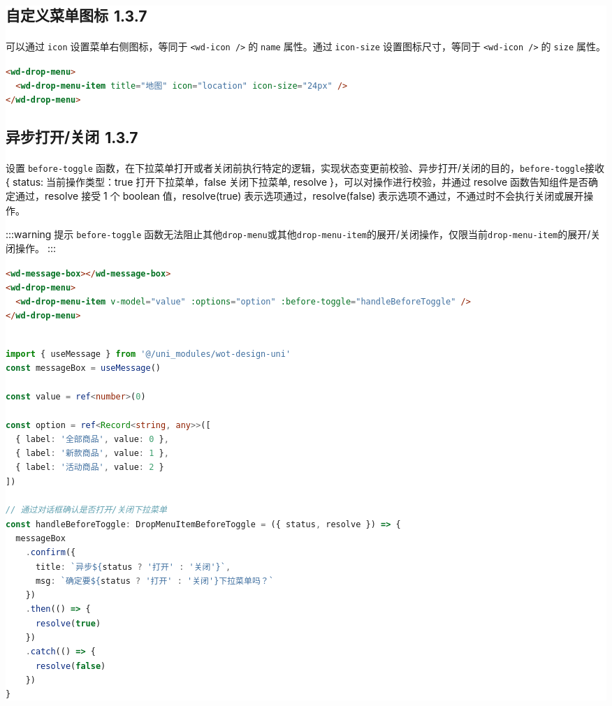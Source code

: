 ## 自定义菜单图标<el-tag text style="vertical-align: middle;margin-left:8px;" effect="plain">1.3.7</el-tag>

可以通过 `icon` 设置菜单右侧图标，等同于 `<wd-icon />` 的 `name` 属性。通过 `icon-size` 设置图标尺寸，等同于 `<wd-icon />` 的 `size` 属性。

```html
<wd-drop-menu>
  <wd-drop-menu-item title="地图" icon="location" icon-size="24px" />
</wd-drop-menu>
```

## 异步打开/关闭<el-tag text style="vertical-align: middle;margin-left:8px;" effect="plain">1.3.7</el-tag>

设置 `before-toggle` 函数，在下拉菜单打开或者关闭前执行特定的逻辑，实现状态变更前校验、异步打开/关闭的目的，`before-toggle`接收 { status: 当前操作类型：true 打开下拉菜单，false 关闭下拉菜单, resolve }，可以对操作进行校验，并通过 resolve 函数告知组件是否确定通过，resolve 接受 1 个 boolean 值，resolve(true) 表示选项通过，resolve(false) 表示选项不通过，不通过时不会执行关闭或展开操作。

:::warning 提示
`before-toggle` 函数无法阻止其他`drop-menu`或其他`drop-menu-item`的展开/关闭操作，仅限当前`drop-menu-item`的展开/关闭操作。
:::

```html
<wd-message-box></wd-message-box>
<wd-drop-menu>
  <wd-drop-menu-item v-model="value" :options="option" :before-toggle="handleBeforeToggle" />
</wd-drop-menu>
```

```typescript

import { useMessage } from '@/uni_modules/wot-design-uni'
const messageBox = useMessage()

const value = ref<number>(0)

const option = ref<Record<string, any>>([
  { label: '全部商品', value: 0 },
  { label: '新款商品', value: 1 },
  { label: '活动商品', value: 2 }
])
 
// 通过对话框确认是否打开/关闭下拉菜单
const handleBeforeToggle: DropMenuItemBeforeToggle = ({ status, resolve }) => {
  messageBox
    .confirm({
      title: `异步${status ? '打开' : '关闭'}`,
      msg: `确定要${status ? '打开' : '关闭'}下拉菜单吗？`
    })
    .then(() => {
      resolve(true)
    })
    .catch(() => {
      resolve(false)
    })
}
```
